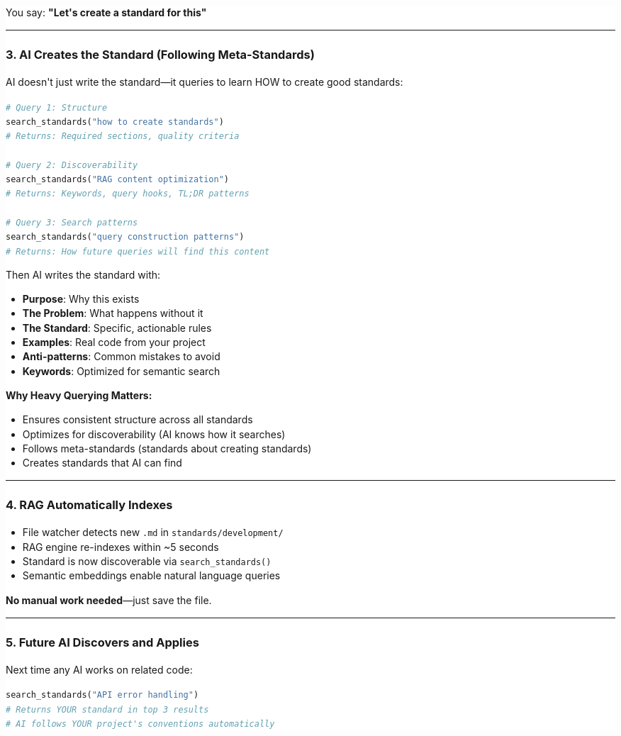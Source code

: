 You say: **"Let's create a standard for this"**

---

### 3. AI Creates the Standard (Following Meta-Standards)

AI doesn't just write the standard—it queries to learn HOW to create good standards:

```python
# Query 1: Structure
search_standards("how to create standards")
# Returns: Required sections, quality criteria

# Query 2: Discoverability  
search_standards("RAG content optimization")
# Returns: Keywords, query hooks, TL;DR patterns

# Query 3: Search patterns
search_standards("query construction patterns")
# Returns: How future queries will find this content
```

Then AI writes the standard with:
- **Purpose**: Why this exists
- **The Problem**: What happens without it
- **The Standard**: Specific, actionable rules
- **Examples**: Real code from your project
- **Anti-patterns**: Common mistakes to avoid
- **Keywords**: Optimized for semantic search

**Why Heavy Querying Matters:**
- Ensures consistent structure across all standards
- Optimizes for discoverability (AI knows how it searches)
- Follows meta-standards (standards about creating standards)
- Creates standards that AI can find

---

### 4. RAG Automatically Indexes

- File watcher detects new `.md` in `standards/development/`
- RAG engine re-indexes within ~5 seconds
- Standard is now discoverable via `search_standards()`
- Semantic embeddings enable natural language queries

**No manual work needed**—just save the file.

---

### 5. Future AI Discovers and Applies

Next time any AI works on related code:
```python
search_standards("API error handling")
# Returns YOUR standard in top 3 results
# AI follows YOUR project's conventions automatically
```
